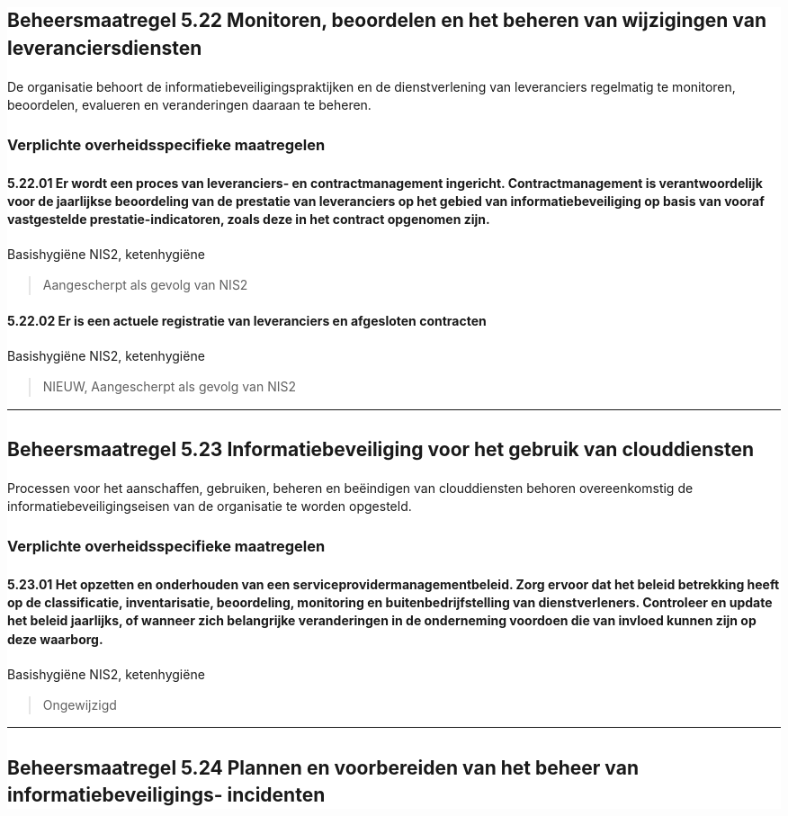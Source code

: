 ## Beheersmaatregel 5.22 Monitoren, beoordelen en het beheren van wijzigingen van leveranciersdiensten  

De organisatie behoort de informatiebeveiligingspraktijken en de dienstverlening van leveranciers regelmatig te monitoren, beoordelen, evalueren en veranderingen daaraan te beheren.  

### Verplichte overheidsspecifieke maatregelen

#### 5.22.01 Er wordt een proces van leveranciers- en contractmanagement ingericht. Contractmanagement is verantwoordelijk voor de jaarlijkse beoordeling van de prestatie van leveranciers op het gebied van informatiebeveiliging op basis van vooraf vastgestelde prestatie-indicatoren, zoals deze in het contract opgenomen zijn. 

  Basishygiëne NIS2, ketenhygiëne

> Aangescherpt als gevolg van NIS2  

#### 5.22.02 Er is een actuele registratie van leveranciers en afgesloten contracten 

  Basishygiëne NIS2, ketenhygiëne

> NIEUW, Aangescherpt als gevolg van NIS2 


---

## Beheersmaatregel 5.23 Informatiebeveiliging voor het gebruik van clouddiensten  

Processen voor het aanschaffen, gebruiken, beheren en beëindigen van clouddiensten behoren overeenkomstig de informatiebeveiligingseisen van de organisatie te worden opgesteld.  

### Verplichte overheidsspecifieke maatregelen

#### 5.23.01 Het opzetten en onderhouden van een serviceprovidermanagementbeleid. Zorg ervoor dat het beleid betrekking heeft op de classificatie, inventarisatie, beoordeling, monitoring en buitenbedrijfstelling van dienstverleners. Controleer en update het beleid jaarlijks, of wanneer zich belangrijke veranderingen in de onderneming voordoen die van invloed kunnen zijn op deze waarborg.

  Basishygiëne NIS2, ketenhygiëne

> Ongewijzigd  


---

## Beheersmaatregel 5.24 Plannen en voorbereiden van het beheer van informatiebeveiligings- incidenten  
